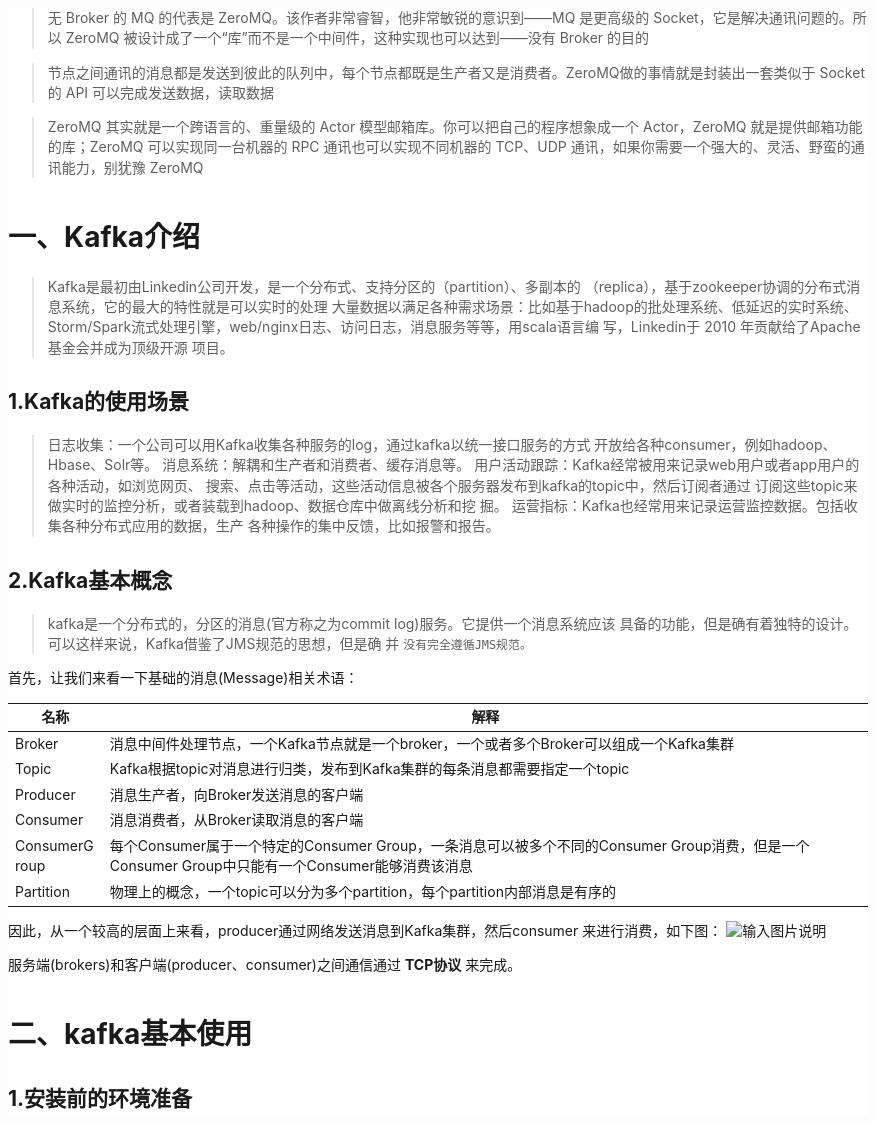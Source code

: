 > 无 Broker 的 MQ 的代表是 ZeroMQ。该作者非常睿智，他非常敏锐的意识到——MQ 是更高级的 Socket，它是解决通讯问题的。所以 ZeroMQ 被设计成了一个“库”而不是一个中间件，这种实现也可以达到——没有 Broker 的目的

> 节点之间通讯的消息都是发送到彼此的队列中，每个节点都既是生产者又是消费者。ZeroMQ做的事情就是封装出一套类似于 Socket 的 API 可以完成发送数据，读取数据

> ZeroMQ 其实就是一个跨语言的、重量级的 Actor 模型邮箱库。你可以把自己的程序想象成一个 Actor，ZeroMQ  就是提供邮箱功能的库；ZeroMQ 可以实现同一台机器的 RPC 通讯也可以实现不同机器的 TCP、UDP  通讯，如果你需要一个强大的、灵活、野蛮的通讯能力，别犹豫 ZeroMQ



# 一、Kafka介绍

> Kafka是最初由Linkedin公司开发，是一个分布式、支持分区的（partition）、多副本的  （replica），基于zookeeper协调的分布式消息系统，它的最大的特性就是可以实时的处理  大量数据以满足各种需求场景：比如基于hadoop的批处理系统、低延迟的实时系统、  Storm/Spark流式处理引擎，web/nginx日志、访问日志，消息服务等等，用scala语言编 写，Linkedin于 2010  年贡献给了Apache基金会并成为顶级开源 项目。

## 1.Kafka的使用场景

> 日志收集：一个公司可以用Kafka收集各种服务的log，通过kafka以统一接口服务的方式  开放给各种consumer，例如hadoop、Hbase、Solr等。 消息系统：解耦和生产者和消费者、缓存消息等。  用户活动跟踪：Kafka经常被用来记录web用户或者app用户的各种活动，如浏览网⻚、  搜索、点击等活动，这些活动信息被各个服务器发布到kafka的topic中，然后订阅者通过  订阅这些topic来做实时的监控分析，或者装载到hadoop、数据仓库中做离线分析和挖 掘。  运营指标：Kafka也经常用来记录运营监控数据。包括收集各种分布式应用的数据，生产 各种操作的集中反馈，比如报警和报告。

## 2.Kafka基本概念

> kafka是一个分布式的，分区的消息(官方称之为commit log)服务。它提供一个消息系统应该 具备的功能，但是确有着独特的设计。可以这样来说，Kafka借鉴了JMS规范的思想，但是确 并 `没有完全遵循JMS规范。`

首先，让我们来看一下基础的消息(Message)相关术语：

| 名称          | 解释                                                         |
| ------------- | ------------------------------------------------------------ |
| Broker        | 消息中间件处理节点，⼀个Kafka节点就是⼀个broker，⼀个或者多个Broker可以组成⼀个Kafka集群 |
| Topic         | Kafka根据topic对消息进⾏归类，发布到Kafka集群的每条消息都需要指定⼀个topic |
| Producer      | 消息⽣产者，向Broker发送消息的客户端                         |
| Consumer      | 消息消费者，从Broker读取消息的客户端                         |
| ConsumerGroup | 每个Consumer属于⼀个特定的Consumer Group，⼀条消息可以被多个不同的Consumer Group消费，但是⼀个Consumer Group中只能有⼀个Consumer能够消费该消息 |
| Partition     | 物理上的概念，⼀个topic可以分为多个partition，每个partition内部消息是有序的 |

因此，从一个较高的层面上来看，producer通过网络发送消息到Kafka集群，然后consumer 来进行消费，如下图： ![输入图片说明](https://cos.vlinux.cn/www-vlinux-cn-blog-img/images/QQ%E6%88%AA%E5%9B%BE20220110112502.png#mirages-width=1224&mirages-height=578&mirages-cdn-type=5)

服务端(brokers)和客户端(producer、consumer)之间通信通过 **TCP协议** 来完成。

# 二、kafka基本使用

## 1.安装前的环境准备
